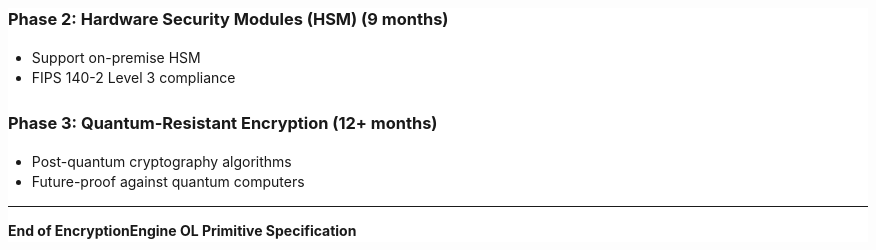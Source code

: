 ### Phase 2: Hardware Security Modules (HSM) (9 months)
- Support on-premise HSM
- FIPS 140-2 Level 3 compliance

### Phase 3: Quantum-Resistant Encryption (12+ months)
- Post-quantum cryptography algorithms
- Future-proof against quantum computers

---

**End of EncryptionEngine OL Primitive Specification**
